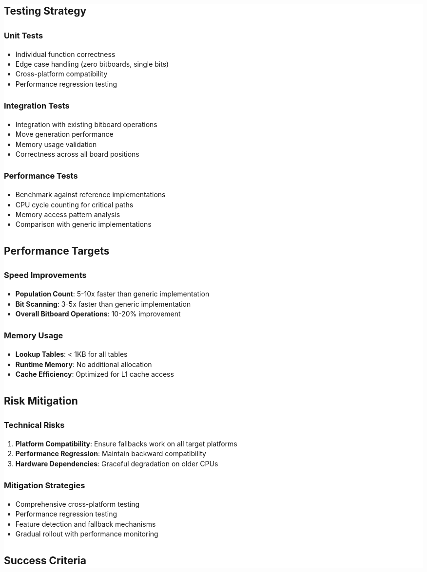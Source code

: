 ## Testing Strategy

### Unit Tests
- Individual function correctness
- Edge case handling (zero bitboards, single bits)
- Cross-platform compatibility
- Performance regression testing

### Integration Tests
- Integration with existing bitboard operations
- Move generation performance
- Memory usage validation
- Correctness across all board positions

### Performance Tests
- Benchmark against reference implementations
- CPU cycle counting for critical paths
- Memory access pattern analysis
- Comparison with generic implementations

## Performance Targets

### Speed Improvements
- **Population Count**: 5-10x faster than generic implementation
- **Bit Scanning**: 3-5x faster than generic implementation
- **Overall Bitboard Operations**: 10-20% improvement

### Memory Usage
- **Lookup Tables**: < 1KB for all tables
- **Runtime Memory**: No additional allocation
- **Cache Efficiency**: Optimized for L1 cache access

## Risk Mitigation

### Technical Risks
1. **Platform Compatibility**: Ensure fallbacks work on all target platforms
2. **Performance Regression**: Maintain backward compatibility
3. **Hardware Dependencies**: Graceful degradation on older CPUs

### Mitigation Strategies
- Comprehensive cross-platform testing
- Performance regression testing
- Feature detection and fallback mechanisms
- Gradual rollout with performance monitoring

## Success Criteria
